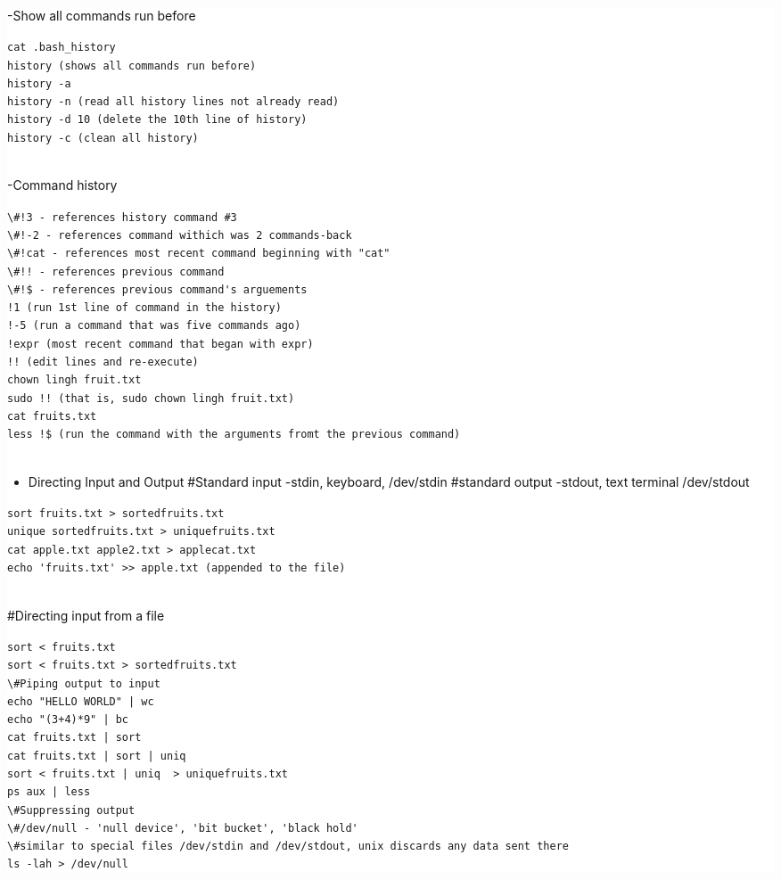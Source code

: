 
 -Show all commands run before 

 ```
cat .bash_history
history (shows all commands run before)
history -a
history -n (read all history lines not already read)
history -d 10 (delete the 10th line of history)
history -c (clean all history)


 ```

-Command history

```
\#!3 - references history command #3
\#!-2 - references command withich was 2 commands-back
\#!cat - references most recent command beginning with "cat"
\#!! - references previous command
\#!$ - references previous command's arguements
!1 (run 1st line of command in the history)
!-5 (run a command that was five commands ago)
!expr (most recent command that began with expr)
!! (edit lines and re-execute)
chown lingh fruit.txt
sudo !! (that is, sudo chown lingh fruit.txt)
cat fruits.txt
less !$ (run the command with the arguments fromt the previous command)


```

- Directing Input and Output
  \#Standard input -stdin, keyboard, /dev/stdin
  \#standard output -stdout, text terminal /dev/stdout

```
sort fruits.txt > sortedfruits.txt
unique sortedfruits.txt > uniquefruits.txt
cat apple.txt apple2.txt > applecat.txt
echo 'fruits.txt' >> apple.txt (appended to the file)


```

\#Directing input from a file

```
sort < fruits.txt
sort < fruits.txt > sortedfruits.txt
\#Piping output to input
echo "HELLO WORLD" | wc
echo "(3+4)*9" | bc
cat fruits.txt | sort 
cat fruits.txt | sort | uniq
sort < fruits.txt | uniq  > uniquefruits.txt
ps aux | less
\#Suppressing output
\#/dev/null - 'null device', 'bit bucket', 'black hold'
\#similar to special files /dev/stdin and /dev/stdout, unix discards any data sent there
ls -lah > /dev/null

```
